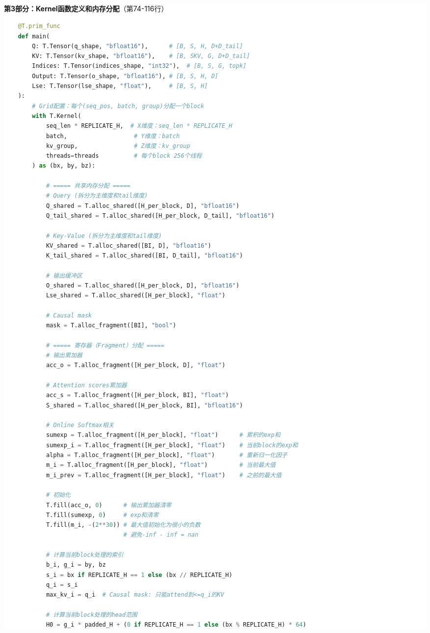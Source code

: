 **第3部分：Kernel函数定义和内存分配**（第74-116行）

```python
    @T.prim_func
    def main(
        Q: T.Tensor(q_shape, "bfloat16"),      # [B, S, H, D+D_tail]
        KV: T.Tensor(kv_shape, "bfloat16"),    # [B, SKV, G, D+D_tail]
        Indices: T.Tensor(indices_shape, "int32"),  # [B, S, G, topk]
        Output: T.Tensor(o_shape, "bfloat16"), # [B, S, H, D]
        Lse: T.Tensor(lse_shape, "float"),     # [B, S, H]
    ):
        # Grid配置：每个(seq_pos, batch, group)分配一个block
        with T.Kernel(
            seq_len * REPLICATE_H,  # X维度：seq_len * REPLICATE_H
            batch,                   # Y维度：batch
            kv_group,                # Z维度：kv_group
            threads=threads          # 每个block 256个线程
        ) as (bx, by, bz):
            
            # ===== 共享内存分配 =====
            # Query (拆分为主维度和tail维度)
            Q_shared = T.alloc_shared([H_per_block, D], "bfloat16")
            Q_tail_shared = T.alloc_shared([H_per_block, D_tail], "bfloat16")
            
            # Key-Value (拆分为主维度和tail维度)
            KV_shared = T.alloc_shared([BI, D], "bfloat16")
            K_tail_shared = T.alloc_shared([BI, D_tail], "bfloat16")
            
            # 输出缓冲区
            O_shared = T.alloc_shared([H_per_block, D], "bfloat16")
            Lse_shared = T.alloc_shared([H_per_block], "float")
            
            # Causal mask
            mask = T.alloc_fragment([BI], "bool")
            
            # ===== 寄存器（Fragment）分配 =====
            # 输出累加器
            acc_o = T.alloc_fragment([H_per_block, D], "float")
            
            # Attention scores累加器
            acc_s = T.alloc_fragment([H_per_block, BI], "float")
            S_shared = T.alloc_shared([H_per_block, BI], "bfloat16")
            
            # Online Softmax相关
            sumexp = T.alloc_fragment([H_per_block], "float")      # 累积的exp和
            sumexp_i = T.alloc_fragment([H_per_block], "float")    # 当前block的exp和
            alpha = T.alloc_fragment([H_per_block], "float")       # 重新归一化因子
            m_i = T.alloc_fragment([H_per_block], "float")         # 当前最大值
            m_i_prev = T.alloc_fragment([H_per_block], "float")    # 之前的最大值
            
            # 初始化
            T.fill(acc_o, 0)      # 输出累加器清零
            T.fill(sumexp, 0)     # exp和清零
            T.fill(m_i, -(2**30)) # 最大值初始化为很小的负数
                                  # 避免-inf - inf = nan
            
            # 计算当前block处理的索引
            b_i, g_i = by, bz
            s_i = bx if REPLICATE_H == 1 else (bx // REPLICATE_H)
            q_i = s_i
            max_kv_i = q_i  # Causal mask: 只能attend到<=q_i的KV
            
            # 计算当前block处理的head范围
            H0 = g_i * padded_H + (0 if REPLICATE_H == 1 else (bx % REPLICATE_H) * 64)
```